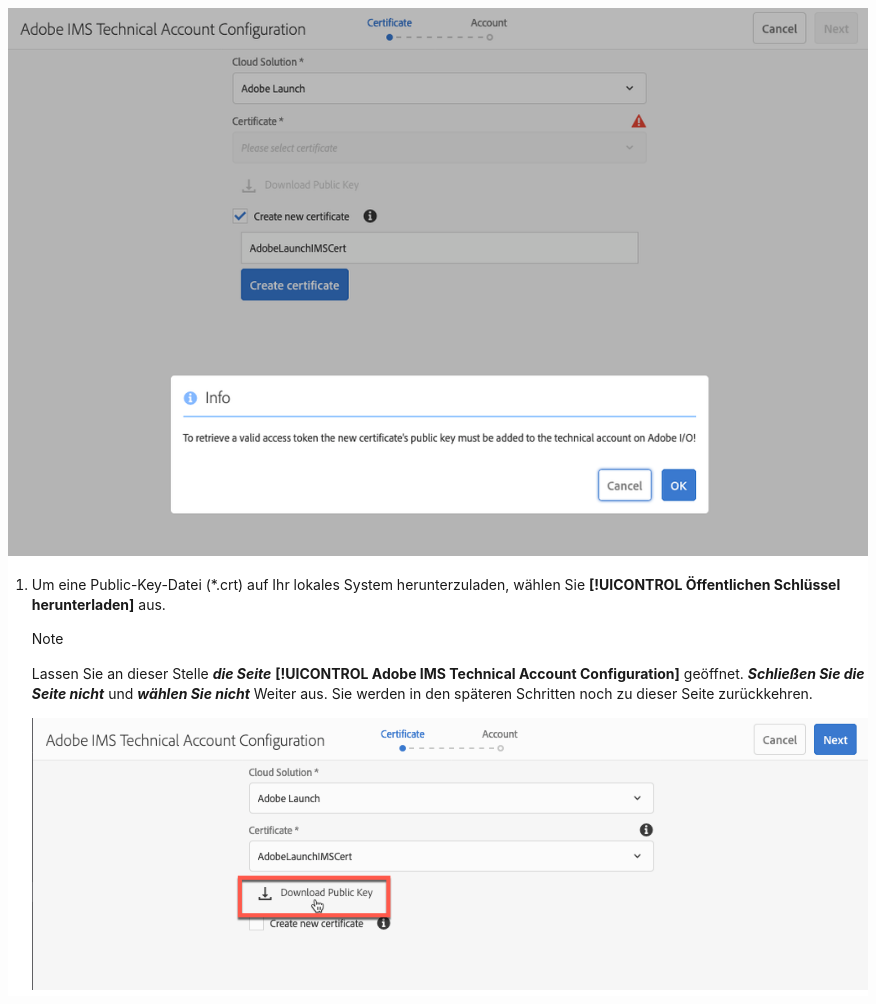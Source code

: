    ![2019-07-25_12-09-24](assets/2019-07-25_12-09-24.png)

1. Um eine Public-Key-Datei (*.crt) auf Ihr lokales System herunterzuladen, wählen Sie **[!UICONTROL Öffentlichen Schlüssel herunterladen]** aus.

   >[!NOTE]
   >
   >Lassen Sie an dieser Stelle ***die Seite*** **[!UICONTROL Adobe IMS Technical Account Configuration]** geöffnet. ***Schließen Sie die Seite nicht*** und ***wählen Sie nicht*** Weiter aus. Sie werden in den späteren Schritten noch zu dieser Seite zurückkehren.

   ![2019-07-25_12-52-24](assets/2019-07-25_12-52-24.png)
